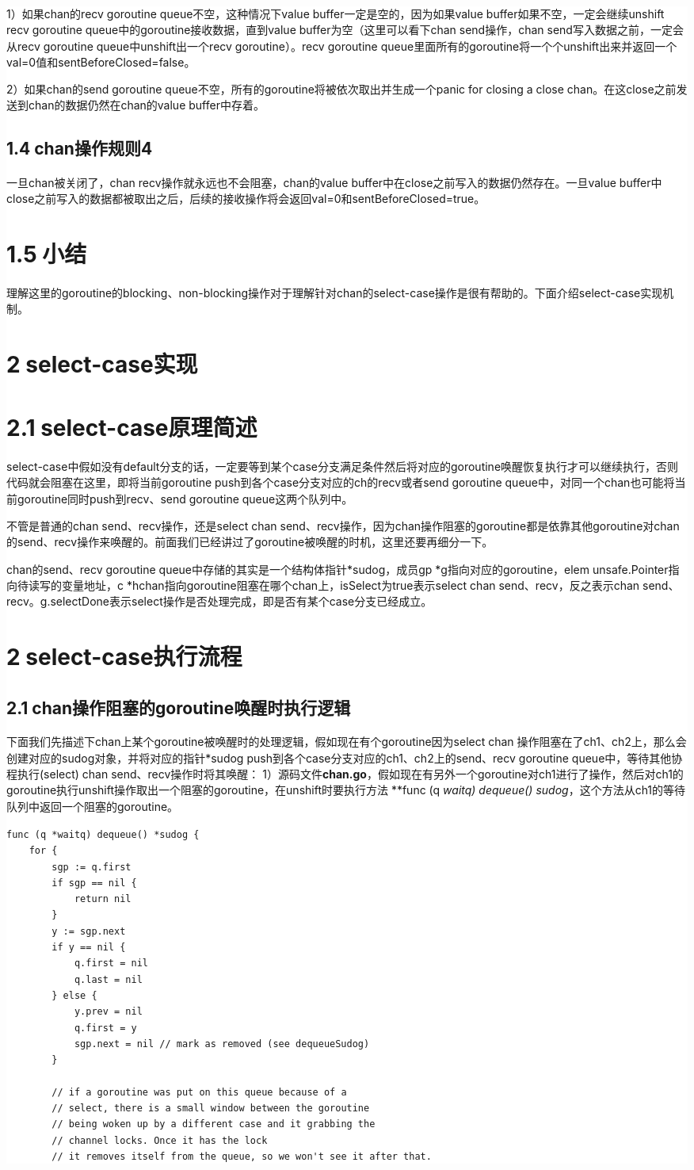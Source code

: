 1）如果chan的recv goroutine queue不空，这种情况下value buffer一定是空的，因为如果value buffer如果不空，一定会继续unshift recv goroutine queue中的goroutine接收数据，直到value buffer为空（这里可以看下chan send操作，chan send写入数据之前，一定会从recv goroutine queue中unshift出一个recv goroutine）。recv goroutine queue里面所有的goroutine将一个个unshift出来并返回一个val=0值和sentBeforeClosed=false。

2）如果chan的send goroutine queue不空，所有的goroutine将被依次取出并生成一个panic for closing a close chan。在这close之前发送到chan的数据仍然在chan的value buffer中存着。

## 1.4 chan操作规则4

一旦chan被关闭了，chan recv操作就永远也不会阻塞，chan的value buffer中在close之前写入的数据仍然存在。一旦value buffer中close之前写入的数据都被取出之后，后续的接收操作将会返回val=0和sentBeforeClosed=true。

# 1.5 小结
理解这里的goroutine的blocking、non-blocking操作对于理解针对chan的select-case操作是很有帮助的。下面介绍select-case实现机制。

# 2 select-case实现

# 2.1 select-case原理简述
select-case中假如没有default分支的话，一定要等到某个case分支满足条件然后将对应的goroutine唤醒恢复执行才可以继续执行，否则代码就会阻塞在这里，即将当前goroutine push到各个case分支对应的ch的recv或者send goroutine queue中，对同一个chan也可能将当前goroutine同时push到recv、send goroutine queue这两个队列中。

不管是普通的chan send、recv操作，还是select chan send、recv操作，因为chan操作阻塞的goroutine都是依靠其他goroutine对chan的send、recv操作来唤醒的。前面我们已经讲过了goroutine被唤醒的时机，这里还要再细分一下。

chan的send、recv goroutine queue中存储的其实是一个结构体指针*sudog，成员gp *g指向对应的goroutine，elem unsafe.Pointer指向待读写的变量地址，c *hchan指向goroutine阻塞在哪个chan上，isSelect为true表示select chan send、recv，反之表示chan send、recv。g.selectDone表示select操作是否处理完成，即是否有某个case分支已经成立。

# 2 select-case执行流程

## 2.1 chan操作阻塞的goroutine唤醒时执行逻辑
下面我们先描述下chan上某个goroutine被唤醒时的处理逻辑，假如现在有个goroutine因为select chan 操作阻塞在了ch1、ch2上，那么会创建对应的sudog对象，并将对应的指针*sudog push到各个case分支对应的ch1、ch2上的send、recv goroutine queue中，等待其他协程执行(select) chan send、recv操作时将其唤醒：
1）源码文件**chan.go**，假如现在有另外一个goroutine对ch1进行了操作，然后对ch1的goroutine执行unshift操作取出一个阻塞的goroutine，在unshift时要执行方法 **func (q *waitq) dequeue() *sudog**，这个方法从ch1的等待队列中返回一个阻塞的goroutine。

```golang
func (q *waitq) dequeue() *sudog {
	for {
		sgp := q.first
		if sgp == nil {
			return nil
		}
		y := sgp.next
		if y == nil {
			q.first = nil
			q.last = nil
		} else {
			y.prev = nil
			q.first = y
			sgp.next = nil // mark as removed (see dequeueSudog)
		}

		// if a goroutine was put on this queue because of a
		// select, there is a small window between the goroutine
		// being woken up by a different case and it grabbing the
		// channel locks. Once it has the lock
		// it removes itself from the queue, so we won't see it after that.
```